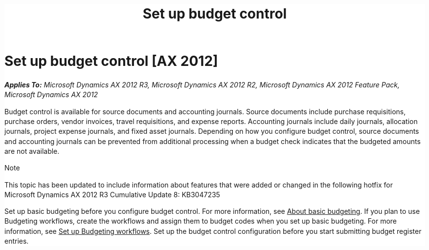 ﻿---
title: Set up budget control
TOCTitle: Set up budget control
ms:assetid: 65bd8e59-8c0f-40b7-864a-2c30035bcd0b
ms:mtpsurl: https://technet.microsoft.com/en-us/library/Hh242453(v=AX.60)
ms:contentKeyID: 36057748
ms.date: 03/25/2015
mtps_version: v=AX.60
f1_keywords:
- source documents
- budget control
- accounting journals
- activate budget control
- budget funds available calculation
- budget control parameters
- budget control rules
- over-budget permissions
- message levels for user groups
- calculation for budget funds available
- configure budget control
- main accounts
- budget models and budget cycles
- parameters for budget control
- budget groups
- user groups
---

# Set up budget control [AX 2012]


_**Applies To:** Microsoft Dynamics AX 2012 R3, Microsoft Dynamics AX 2012 R2, Microsoft Dynamics AX 2012 Feature Pack, Microsoft Dynamics AX 2012_

Budget control is available for source documents and accounting journals. Source documents include purchase requisitions, purchase orders, vendor invoices, travel requisitions, and expense reports. Accounting journals include daily journals, allocation journals, project expense journals, and fixed asset journals. Depending on how you configure budget control, source documents and accounting journals can be prevented from additional processing when a budget check indicates that the budgeted amounts are not available.


> [!NOTE]
> <P>This topic has been updated to include information about features that were added or changed in the following hotfix for Microsoft Dynamics AX 2012 R3 Cumulative Update 8: KB3047235</P>



Set up basic budgeting before you configure budget control. For more information, see [About basic budgeting](about-basic-budgeting.md). If you plan to use Budgeting workflows, create the workflows and assign them to budget codes when you set up basic budgeting. For more information, see [Set up Budgeting workflows](set-up-budgeting-workflows.md). Set up the budget control configuration before you start submitting budget register entries.

